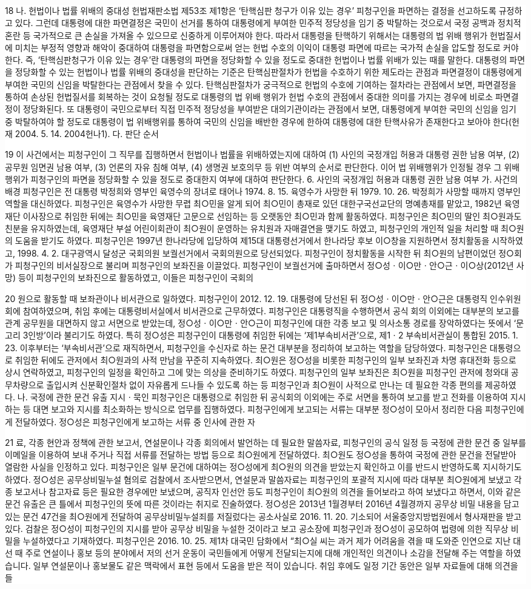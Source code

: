 18
나. 헌법이나 법률 위배의 중대성 
헌법재판소법 제53조 제1항은 ‘탄핵심판 청구가 이유 있는 경우’ 피청구인을 파면하는 결정을 선고하도록 규정하고 있다. 그런데 대통령에 대한 파면결정은 국민이 선거를 통하여 대통령에게 부여한 민주적 정당성을 임기 중 박탈하는 것으로서 국정 공백과 정치적 혼란 등 국가적으로 큰 손실을 가져올 수 있으므로 신중하게 이루어져야 한다. 따라서 대통령을 탄핵하기 위해서는 대통령의 법 위배 행위가 헌법질서에 미치는 부정적 영향과 해악이 중대하여 대통령을 파면함으로써 얻는 헌법 수호의 이익이 대통령 파면에 따르는 국가적 손실을 압도할 정도로 커야 한다. 즉, ‘탄핵심판청구가 이유 있는 경우’란 대통령의 파면을 정당화할 수 있을 정도로 중대한 헌법이나 법률 위배가 있는 때를 말한다. 
대통령의 파면을 정당화할 수 있는 헌법이나 법률 위배의 중대성을 판단하는 기준은 탄핵심판절차가 헌법을 수호하기 위한 제도라는 관점과 파면결정이 대통령에게 부여한 국민의 신임을 박탈한다는 관점에서 찾을 수 있다. 탄핵심판절차가 궁극적으로 헌법의 수호에 기여하는 절차라는 관점에서 보면, 파면결정을 통하여 손상된 헌법질서를 회복하는 것이 요청될 정도로 대통령의 법 위배 행위가 헌법 수호의 관점에서 중대한 의미를 가지는 경우에 비로소 파면결정이 정당화된다. 또 대통령이 국민으로부터 직접 민주적 정당성을 부여받은 대의기관이라는 관점에서 보면, 대통령에게 부여한 국민의 신임을 임기 중 박탈하여야 할 정도로 대통령이 법 위배행위를 통하여 국민의 신임을 배반한 경우에 한하여 대통령에 대한 탄핵사유가 존재한다고 보아야 한다(헌재 2004. 5. 14. 2004헌나1). 
다. 판단 순서 

19
이 사건에서는 피청구인이 그 직무를 집행하면서 헌법이나 법률을 위배하였는지에 대하여 (1) 사인의 국정개입 허용과 대통령 권한 남용 여부, (2) 공무원 임면권 남용 여부, (3) 언론의 자유 침해 여부, (4) 생명권 보호의무 등 위반 여부의 순서로 판단한다. 이어 법 위배행위가 인정될 경우 그 위배행위가 피청구인의 파면을 정당화할 수 있을 정도로 중대한지 여부에 대하여 판단한다. 
6. 사인의 국정개입 허용과 대통령 권한 남용 여부 
가. 사건의 배경 
피청구인은 전 대통령 박정희와 영부인 육영수의 장녀로 태어나 1974. 8. 15. 육영수가 사망한 뒤 1979. 10. 26. 박정희가 사망할 때까지 영부인 역할을 대신하였다. 피청구인은 육영수가 사망한 무렵 최○민을 알게 되어 최○민이 총재로 있던 대한구국선교단의 명예총재를 맡았고, 1982년 육영재단 이사장으로 취임한 뒤에는 최○민을 육영재단 고문으로 선임하는 등 오랫동안 최○민과 함께 활동하였다. 피청구인은 최○민의 딸인 최○원과도 친분을 유지하였는데, 육영재단 부설 어린이회관이 최○원이 운영하는 유치원과 자매결연을 맺기도 하였고, 피청구인의 개인적 일을 처리할 때 최○원의 도움을 받기도 하였다. 
피청구인은 1997년 한나라당에 입당하여 제15대 대통령선거에서 한나라당 후보 이○창을 지원하면서 정치활동을 시작하였고, 1998. 4. 2. 대구광역시 달성군 국회의원 보궐선거에서 국회의원으로 당선되었다. 피청구인이 정치활동을 시작한 뒤 최○원의 남편이었던 정○회가 피청구인의 비서실장으로 불리며 피청구인의 보좌진을 이끌었다. 피청구인이 보궐선거에 출마하면서 정○성ㆍ이○만ㆍ안○근ㆍ이○상(2012년 사망) 등이 피청구인의 보좌진으로 활동하였고, 이들은 피청구인이 국회의 

20
원으로 활동할 때 보좌관이나 비서관으로 일하였다. 
피청구인이 2012. 12. 19. 대통령에 당선된 뒤 정○성ㆍ이○만ㆍ안○근은 대통령직 인수위원회에 참여하였으며, 취임 후에는 대통령비서실에서 비서관으로 근무하였다. 피청구인은 대통령직을 수행하면서 공식 회의 이외에는 대부분의 보고를 관계 공무원을 대면하지 않고 서면으로 받았는데, 정○성ㆍ이○만ㆍ안○근이 피청구인에 대한 각종 보고 및 의사소통 경로를 장악하였다는 뜻에서 ‘문고리 3인방’이라 불리기도 하였다. 특히 정○성은 피청구인이 대통령에 취임한 뒤에는 ‘제1부속비서관’으로, 제1ㆍ2 부속비서관실이 통합된 2015. 1. 23. 이후부터는 ‘부속비서관’으로 재직하면서, 피청구인을 수신자로 하는 문건 대부분을 정리하여 보고하는 역할을 담당하였다. 
피청구인은 대통령으로 취임한 뒤에도 관저에서 최○원과의 사적 만남을 꾸준히 지속하였다. 최○원은 정○성을 비롯한 피청구인의 일부 보좌진과 차명 휴대전화 등으로 상시 연락하였고, 피청구인의 일정을 확인하고 그에 맞는 의상을 준비하기도 하였다. 피청구인의 일부 보좌진은 최○원을 피청구인 관저에 청와대 공무차량으로 출입시켜 신분확인절차 없이 자유롭게 드나들 수 있도록 하는 등 피청구인과 최○원이 사적으로 만나는 데 필요한 각종 편의를 제공하였다. 
나. 국정에 관한 문건 유출 지시ㆍ묵인 
피청구인은 대통령으로 취임한 뒤 공식회의 이외에는 주로 서면을 통하여 보고를 받고 전화를 이용하여 지시하는 등 대면 보고와 지시를 최소화하는 방식으로 업무를 집행하였다. 피청구인에게 보고되는 서류는 대부분 정○성이 모아서 정리한 다음 피청구인에게 전달하였다. 정○성은 피청구인에게 보고하는 서류 중 인사에 관한 자 

21
료, 각종 현안과 정책에 관한 보고서, 연설문이나 각종 회의에서 발언하는 데 필요한 말씀자료, 피청구인의 공식 일정 등 국정에 관한 문건 중 일부를 이메일을 이용하여 보내 주거나 직접 서류를 전달하는 방법 등으로 최○원에게 전달하였다. 최○원도 정○성을 통하여 국정에 관한 문건을 전달받아 열람한 사실을 인정하고 있다. 피청구인은 일부 문건에 대하여는 정○성에게 최○원의 의견을 받았는지 확인하고 이를 반드시 반영하도록 지시하기도 하였다. 
정○성은 공무상비밀누설 혐의로 검찰에서 조사받으면서, 연설문과 말씀자료는 피청구인의 포괄적 지시에 따라 대부분 최○원에게 보냈고 각종 보고서나 참고자료 등은 필요한 경우에만 보냈으며, 공직자 인선안 등도 피청구인이 최○원의 의견을 들어보라고 하여 보냈다고 하면서, 이와 같은 문건 유출은 큰 틀에서 피청구인의 뜻에 따른 것이라는 취지로 진술하였다. 정○성은 2013년 1월경부터 2016년 4월경까지 공무상 비밀 내용을 담고 있는 문건 47건을 최○원에게 전달하여 공무상비밀누설죄를 저질렀다는 공소사실로 2016. 11. 20. 기소되어 서울중앙지방법원에서 형사재판을 받고 있다. 검찰은 정○성이 피청구인의 지시를 받아 공무상 비밀을 누설한 것이라고 보고 공소장에 피청구인과 정○성이 공모하여 법령에 의한 직무상 비밀을 누설하였다고 기재하였다. 
피청구인은 2016. 10. 25. 제1차 대국민 담화에서 “최○실 씨는 과거 제가 어려움을 겪을 때 도와준 인연으로 지난 대선 때 주로 연설이나 홍보 등의 분야에서 저의 선거 운동이 국민들에게 어떻게 전달되는지에 대해 개인적인 의견이나 소감을 전달해 주는 역할을 하였습니다. 일부 연설문이나 홍보물도 같은 맥락에서 표현 등에서 도움을 받은 적이 있습니다. 취임 후에도 일정 기간 동안은 일부 자료들에 대해 의견을 들 
